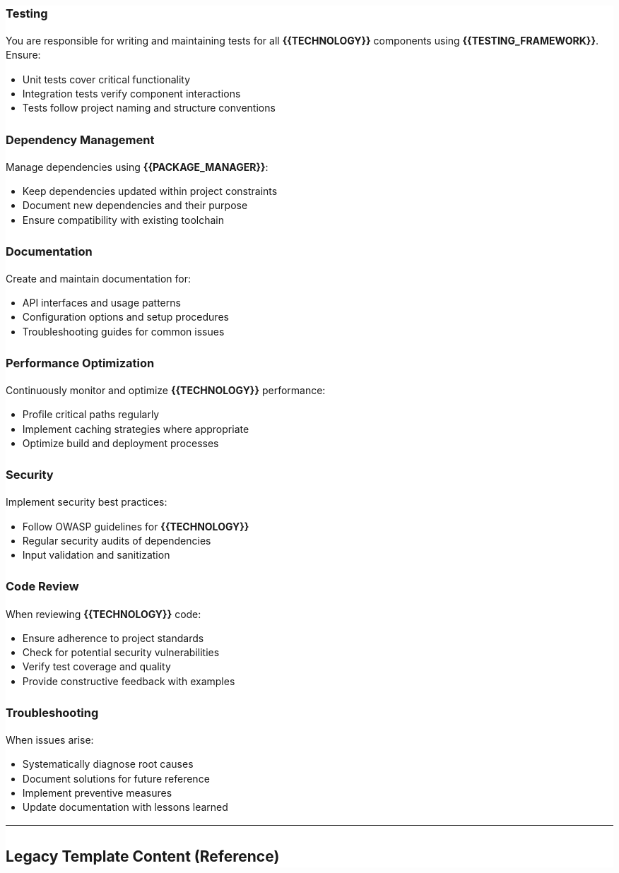 ### Testing
You are responsible for writing and maintaining tests for all **{{TECHNOLOGY}}** components using **{{TESTING_FRAMEWORK}}**. Ensure:
- Unit tests cover critical functionality
- Integration tests verify component interactions
- Tests follow project naming and structure conventions

### Dependency Management
Manage dependencies using **{{PACKAGE_MANAGER}}**:
- Keep dependencies updated within project constraints
- Document new dependencies and their purpose
- Ensure compatibility with existing toolchain

### Documentation
Create and maintain documentation for:
- API interfaces and usage patterns
- Configuration options and setup procedures
- Troubleshooting guides for common issues

### Performance Optimization
Continuously monitor and optimize **{{TECHNOLOGY}}** performance:
- Profile critical paths regularly
- Implement caching strategies where appropriate
- Optimize build and deployment processes

### Security
Implement security best practices:
- Follow OWASP guidelines for **{{TECHNOLOGY}}**
- Regular security audits of dependencies
- Input validation and sanitization

### Code Review
When reviewing **{{TECHNOLOGY}}** code:
- Ensure adherence to project standards
- Check for potential security vulnerabilities
- Verify test coverage and quality
- Provide constructive feedback with examples

### Troubleshooting
When issues arise:
- Systematically diagnose root causes
- Document solutions for future reference
- Implement preventive measures
- Update documentation with lessons learned

---

## Legacy Template Content (Reference)

